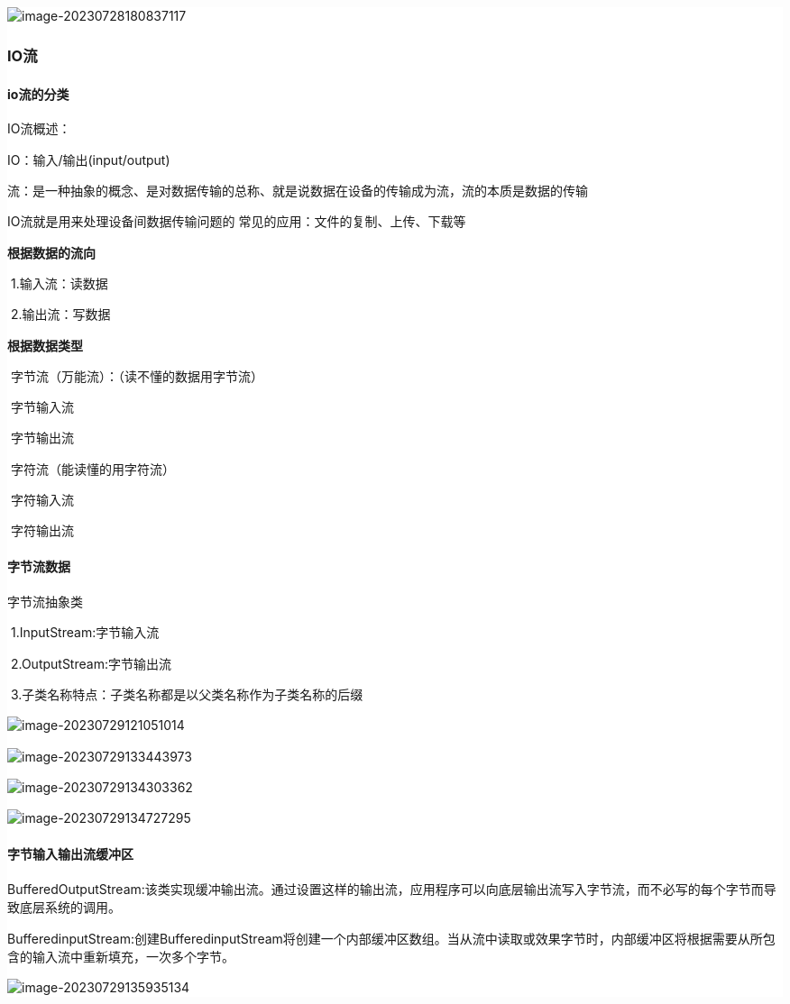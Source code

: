 ![image-20230728180837117](Java.assets/image-20230728180837117.png)

### IO流

#### io流的分类

IO流概述：

IO：输入/输出(input/output)

流：是一种抽象的概念、是对数据传输的总称、就是说数据在设备的传输成为流，流的本质是数据的传输

IO流就是用来处理设备间数据传输问题的   常见的应用：文件的复制、上传、下载等

**根据数据的流向**

​			1.输入流：读数据

​			2.输出流：写数据

**根据数据类型**

​			字节流（万能流）：（读不懂的数据用字节流）

​						字节输入流

​						字节输出流

​			字符流（能读懂的用字符流）

​						字符输入流

​						字符输出流

#### 字节流数据

字节流抽象类

​			1.InputStream:字节输入流

​			2.OutputStream:字节输出流

​			3.子类名称特点：子类名称都是以父类名称作为子类名称的后缀

![image-20230729121051014](Java.assets/image-20230729121051014-16906038530111.png)

![image-20230729133443973](Java.assets/image-20230729133443973-16906088852972.png)

![image-20230729134303362](Java.assets/image-20230729134303362-16906093858573.png)

![image-20230729134727295](Java.assets/image-20230729134727295-16906096493254.png)

#### 字节输入输出流缓冲区

BufferedOutputStream:该类实现缓冲输出流。通过设置这样的输出流，应用程序可以向底层输出流写入字节流，而不必写的每个字节而导致底层系统的调用。

BufferedinputStream:创建BufferedinputStream将创建一个内部缓冲区数组。当从流中读取或效果字节时，内部缓冲区将根据需要从所包含的输入流中重新填充，一次多个字节。

![image-20230729135935134](Java.assets/image-20230729135935134-16906103769625.png)
